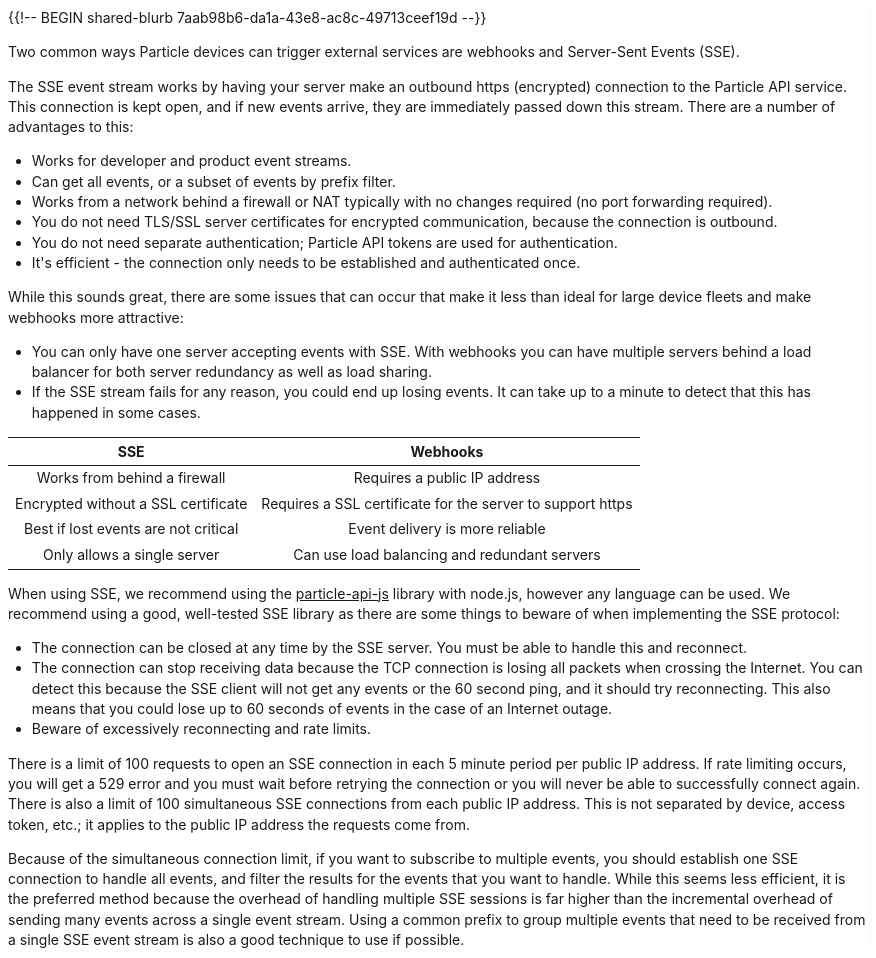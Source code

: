 {{!-- BEGIN shared-blurb 7aab98b6-da1a-43e8-ac8c-49713ceef19d --}}

Two common ways Particle devices can trigger external services are webhooks and Server-Sent Events (SSE).

The SSE event stream works by having your server make an outbound https (encrypted) connection to the Particle API service. This connection is kept open, and if new events arrive, they are immediately passed down this stream. There are a number of advantages to this:

- Works for developer and product event streams.
- Can get all events, or a subset of events by prefix filter.
- Works from a network behind a firewall or NAT typically with no changes required (no port forwarding required).
- You do not need TLS/SSL server certificates for encrypted communication, because the connection is outbound.
- You do not need separate authentication; Particle API tokens are used for authentication.
- It's efficient - the connection only needs to be established and authenticated once.

While this sounds great, there are some issues that can occur that make it less than ideal for large device fleets and make webhooks more attractive:

- You can only have one server accepting events with SSE. With webhooks you can have multiple servers behind a load balancer for both server redundancy as well as load sharing.
- If the SSE stream fails for any reason, you could end up losing events. It can take up to a minute to detect that this has happened in some cases.

| SSE | Webhooks |
| :---: | :---: |
| Works from behind a firewall | Requires a public IP address |
| Encrypted without a SSL certificate | Requires a SSL certificate for the server to support https |
| Best if lost events are not critical | Event delivery is more reliable |
| Only allows a single server | Can use load balancing and redundant servers |

When using SSE, we recommend using the [particle-api-js](/reference/cloud-apis/javascript/#geteventstream) library with node.js, however any language can be used. We recommend using a good, well-tested SSE library as there are some things to beware of when implementing the SSE protocol:

- The connection can be closed at any time by the SSE server. You must be able to handle this and reconnect.
- The connection can stop receiving data because the TCP connection is losing all packets when crossing the Internet. You can detect this because the SSE client will not get any events or the 60 second ping, and it should try reconnecting. This also means that you could lose up to 60 seconds of events in the case of an Internet outage.
- Beware of excessively reconnecting and rate limits.

There is a limit of 100 requests to open an SSE connection in each 5 minute period per public IP address. If rate limiting occurs, you will get a 529 error and you must wait before retrying the connection or you will never be able to successfully connect again. There is also a limit of 100 simultaneous SSE connections from each public IP address. This is not separated by device, access token, etc.; it applies to the public IP address the requests come from.

Because of the simultaneous connection limit, if you want to subscribe to multiple events, you should establish one SSE connection to handle all events, and filter the results for the events that you want to handle. While this seems less efficient, it is the preferred method because the overhead of handling multiple SSE sessions is far higher than the incremental overhead of sending many events across a single event stream. Using a common prefix to group multiple events that need to be received from a single SSE event stream is also a good technique to use if possible.
